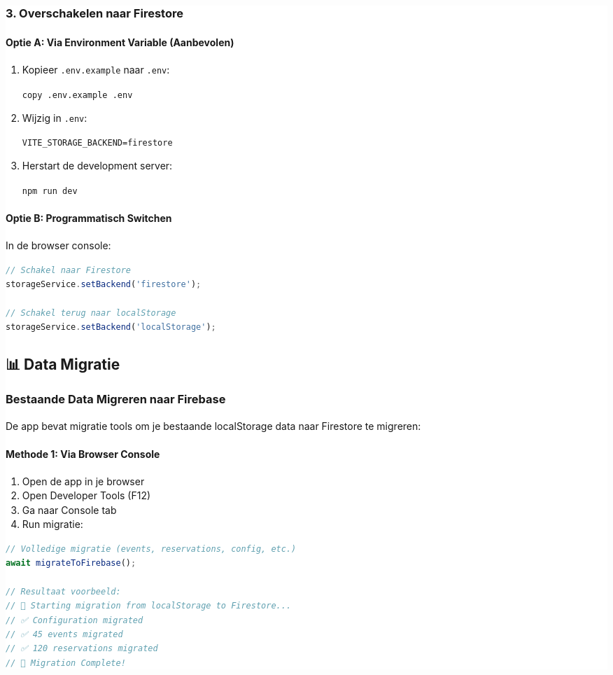 ### 3. Overschakelen naar Firestore

#### Optie A: Via Environment Variable (Aanbevolen)

1. Kopieer `.env.example` naar `.env`:
   ```bash
   copy .env.example .env
   ```

2. Wijzig in `.env`:
   ```env
   VITE_STORAGE_BACKEND=firestore
   ```

3. Herstart de development server:
   ```bash
   npm run dev
   ```

#### Optie B: Programmatisch Switchen

In de browser console:
```javascript
// Schakel naar Firestore
storageService.setBackend('firestore');

// Schakel terug naar localStorage
storageService.setBackend('localStorage');
```

## 📊 Data Migratie

### Bestaande Data Migreren naar Firebase

De app bevat migratie tools om je bestaande localStorage data naar Firestore te migreren:

#### Methode 1: Via Browser Console

1. Open de app in je browser
2. Open Developer Tools (F12)
3. Ga naar Console tab
4. Run migratie:

```javascript
// Volledige migratie (events, reservations, config, etc.)
await migrateToFirebase();

// Resultaat voorbeeld:
// 🚀 Starting migration from localStorage to Firestore...
// ✅ Configuration migrated
// ✅ 45 events migrated
// ✅ 120 reservations migrated
// 🎉 Migration Complete!
```

